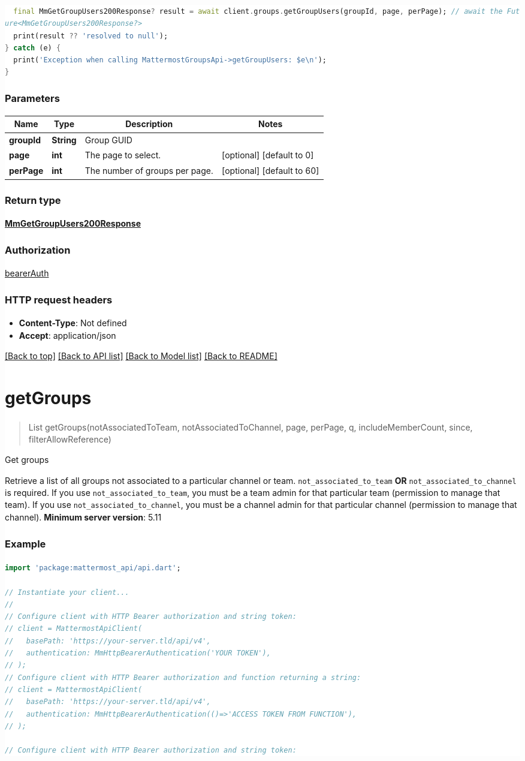 ```dart
  final MmGetGroupUsers200Response? result = await client.groups.getGroupUsers(groupId, page, perPage); // await the Future<MmGetGroupUsers200Response?>
  print(result ?? 'resolved to null');
} catch (e) {
  print('Exception when calling MattermostGroupsApi->getGroupUsers: $e\n');
}

```

### Parameters

Name | Type | Description  | Notes
------------- | ------------- | ------------- | -------------
 **groupId** | **String**| Group GUID | 
 **page** | **int**| The page to select. | [optional] [default to 0]
 **perPage** | **int**| The number of groups per page. | [optional] [default to 60]

### Return type

[**MmGetGroupUsers200Response**](MmGetGroupUsers200Response.md)

### Authorization

[bearerAuth](../GENERATED_README.md#bearerAuth)

### HTTP request headers

 - **Content-Type**: Not defined
 - **Accept**: application/json

[[Back to top]](#) [[Back to API list]](../GENERATED_README.md#documentation-for-api-endpoints) [[Back to Model list]](../GENERATED_README.md#documentation-for-models) [[Back to README]](../GENERATED_README.md)

# **getGroups**
> List<MmGroup> getGroups(notAssociatedToTeam, notAssociatedToChannel, page, perPage, q, includeMemberCount, since, filterAllowReference)

Get groups

Retrieve a list of all groups not associated to a particular channel or team.  `not_associated_to_team` **OR** `not_associated_to_channel` is required.  If you use `not_associated_to_team`, you must be a team admin for that particular team (permission to manage that team).  If you use `not_associated_to_channel`, you must be a channel admin for that particular channel (permission to manage that channel).  __Minimum server version__: 5.11 

### Example
```dart
import 'package:mattermost_api/api.dart';

// Instantiate your client...
//
// Configure client with HTTP Bearer authorization and string token:
// client = MattermostApiClient(
//   basePath: 'https://your-server.tld/api/v4',
//   authentication: MmHttpBearerAuthentication('YOUR TOKEN'),
// );
// Configure client with HTTP Bearer authorization and function returning a string:
// client = MattermostApiClient(
//   basePath: 'https://your-server.tld/api/v4',
//   authentication: MmHttpBearerAuthentication(()=>'ACCESS TOKEN FROM FUNCTION'),
// );

// Configure client with HTTP Bearer authorization and string token:
```